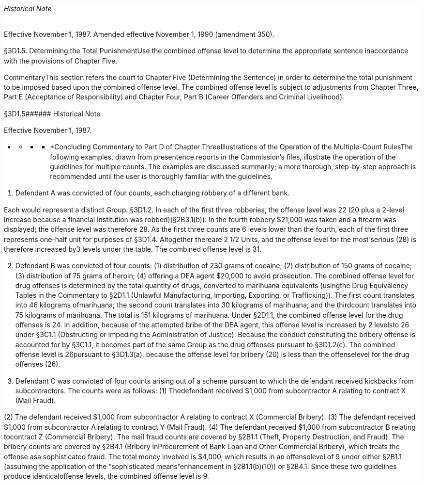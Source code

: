 ###### Historical Note 
 
 Effective November 1, 1987. Amended effective November 1, 1990 (amendment 350).

§3D1.5. Determining the Total PunishmentUse the combined offense level to determine the appropriate sentence inaccordance with the provisions of Chapter Five.

CommentaryThis section refers the court to Chapter Five (Determining the Sentence) in order to determine the total punishment to be imposed based upon the combined offense level. The combined offense level is subject to adjustments from Chapter Three, Part E (Acceptance of Responsibility) and Chapter Four, Part B (Career Offenders and Criminal Livelihood).

§3D1.5###### Historical Note 
 
 Effective November 1, 1987.

* * * * *Concluding Commentary to Part D of Chapter ThreeIllustrations of the Operation of the Multiple-Count RulesThe following examples, drawn from presentence reports in the Commission’s files, illustrate the operation of the guidelines for multiple counts. The examples are discussed summarily; a more thorough, step-by-step approach is recommended until the user is thoroughly familiar with the guidelines.

1. Defendant A was convicted of four counts, each charging robbery of a different bank.

Each would represent a distinct Group. §3D1.2. In each of the first three robberies, the offense level was 22 (20 plus a 2-level increase because a financial institution was robbed)(§2B3.1(b)). In the fourth robbery $21,000 was taken and a firearm was displayed; the offense level was therefore 28. As the first three counts are 6 levels lower than the fourth, each of the first three represents one-half unit for purposes of §3D1.4. Altogether thereare 2 1/2 Units, and the offense level for the most serious (28) is therefore increased by3 levels under the table. The combined offense level is 31.

2. Defendant B was convicted of four counts: (1) distribution of 230 grams of cocaine; (2) distribution of 150 grams of cocaine; (3) distribution of 75 grams of heroin; (4) offering a DEA agent $20,000 to avoid prosecution. The combined offense level for drug offenses is determined by the total quantity of drugs, converted to marihuana equivalents (usingthe Drug Equivalency Tables in the Commentary to §2D1.1 (Unlawful Manufacturing, Importing, Exporting, or Trafficking)). The first count translates into 46 kilograms ofmarihuana; the second count translates into 30 kilograms of marihuana; and the thirdcount translates into 75 kilograms of marihuana. The total is 151 kilograms of marihuana. Under §2D1.1, the combined offense level for the drug offenses is 24. In addition, because of the attempted bribe of the DEA agent, this offense level is increased by 2 levelsto 26 under §3C1.1 (Obstructing or Impeding the Administration of Justice). Because the conduct constituting the bribery offense is accounted for by §3C1.1, it becomes part of the same Group as the drug offenses pursuant to §3D1.2(c). The combined offense level is 26pursuant to §3D1.3(a), because the offense level for bribery (20) is less than the offenselevel for the drug offenses (26).

3. Defendant C was convicted of four counts arising out of a scheme pursuant to which the defendant received kickbacks from subcontractors. The counts were as follows: (1) Thedefendant received $1,000 from subcontractor A relating to contract X (Mail Fraud).

(2) The defendant received $1,000 from subcontractor A relating to contract X (Commercial Bribery). (3) The defendant received $1,000 from subcontractor A relating to contract Y (Mail Fraud). (4) The defendant received $1,000 from subcontractor B relating tocontract Z (Commercial Bribery). The mail fraud counts are covered by §2B1.1 (Theft, Property Destruction, and Fraud). The bribery counts are covered by §2B4.1 (Bribery inProcurement of Bank Loan and Other Commercial Bribery), which treats the offense asa sophisticated fraud. The total money involved is $4,000, which results in an offenselevel of 9 under either §2B1.1 (assuming the application of the “sophisticated means”enhancement in §2B1.1(b)(10)) or §2B4.1. Since these two guidelines produce identicaloffense levels, the combined offense level is 9.
